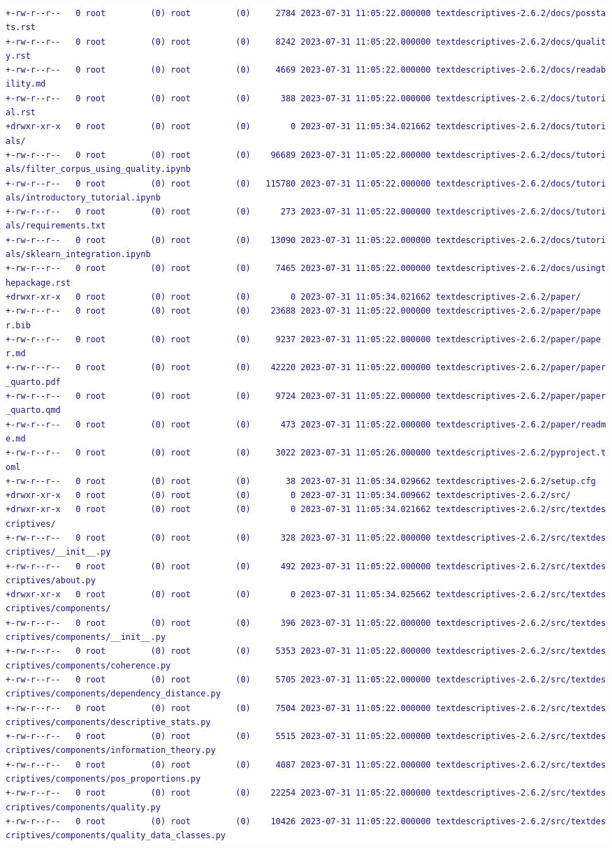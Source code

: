 ```diff
+-rw-r--r--   0 root         (0) root         (0)     2784 2023-07-31 11:05:22.000000 textdescriptives-2.6.2/docs/posstats.rst
+-rw-r--r--   0 root         (0) root         (0)     8242 2023-07-31 11:05:22.000000 textdescriptives-2.6.2/docs/quality.rst
+-rw-r--r--   0 root         (0) root         (0)     4669 2023-07-31 11:05:22.000000 textdescriptives-2.6.2/docs/readability.md
+-rw-r--r--   0 root         (0) root         (0)      388 2023-07-31 11:05:22.000000 textdescriptives-2.6.2/docs/tutorial.rst
+drwxr-xr-x   0 root         (0) root         (0)        0 2023-07-31 11:05:34.021662 textdescriptives-2.6.2/docs/tutorials/
+-rw-r--r--   0 root         (0) root         (0)    96689 2023-07-31 11:05:22.000000 textdescriptives-2.6.2/docs/tutorials/filter_corpus_using_quality.ipynb
+-rw-r--r--   0 root         (0) root         (0)   115780 2023-07-31 11:05:22.000000 textdescriptives-2.6.2/docs/tutorials/introductory_tutorial.ipynb
+-rw-r--r--   0 root         (0) root         (0)      273 2023-07-31 11:05:22.000000 textdescriptives-2.6.2/docs/tutorials/requirements.txt
+-rw-r--r--   0 root         (0) root         (0)    13090 2023-07-31 11:05:22.000000 textdescriptives-2.6.2/docs/tutorials/sklearn_integration.ipynb
+-rw-r--r--   0 root         (0) root         (0)     7465 2023-07-31 11:05:22.000000 textdescriptives-2.6.2/docs/usingthepackage.rst
+drwxr-xr-x   0 root         (0) root         (0)        0 2023-07-31 11:05:34.021662 textdescriptives-2.6.2/paper/
+-rw-r--r--   0 root         (0) root         (0)    23688 2023-07-31 11:05:22.000000 textdescriptives-2.6.2/paper/paper.bib
+-rw-r--r--   0 root         (0) root         (0)     9237 2023-07-31 11:05:22.000000 textdescriptives-2.6.2/paper/paper.md
+-rw-r--r--   0 root         (0) root         (0)    42220 2023-07-31 11:05:22.000000 textdescriptives-2.6.2/paper/paper_quarto.pdf
+-rw-r--r--   0 root         (0) root         (0)     9724 2023-07-31 11:05:22.000000 textdescriptives-2.6.2/paper/paper_quarto.qmd
+-rw-r--r--   0 root         (0) root         (0)      473 2023-07-31 11:05:22.000000 textdescriptives-2.6.2/paper/readme.md
+-rw-r--r--   0 root         (0) root         (0)     3022 2023-07-31 11:05:26.000000 textdescriptives-2.6.2/pyproject.toml
+-rw-r--r--   0 root         (0) root         (0)       38 2023-07-31 11:05:34.029662 textdescriptives-2.6.2/setup.cfg
+drwxr-xr-x   0 root         (0) root         (0)        0 2023-07-31 11:05:34.009662 textdescriptives-2.6.2/src/
+drwxr-xr-x   0 root         (0) root         (0)        0 2023-07-31 11:05:34.021662 textdescriptives-2.6.2/src/textdescriptives/
+-rw-r--r--   0 root         (0) root         (0)      328 2023-07-31 11:05:22.000000 textdescriptives-2.6.2/src/textdescriptives/__init__.py
+-rw-r--r--   0 root         (0) root         (0)      492 2023-07-31 11:05:22.000000 textdescriptives-2.6.2/src/textdescriptives/about.py
+drwxr-xr-x   0 root         (0) root         (0)        0 2023-07-31 11:05:34.025662 textdescriptives-2.6.2/src/textdescriptives/components/
+-rw-r--r--   0 root         (0) root         (0)      396 2023-07-31 11:05:22.000000 textdescriptives-2.6.2/src/textdescriptives/components/__init__.py
+-rw-r--r--   0 root         (0) root         (0)     5353 2023-07-31 11:05:22.000000 textdescriptives-2.6.2/src/textdescriptives/components/coherence.py
+-rw-r--r--   0 root         (0) root         (0)     5705 2023-07-31 11:05:22.000000 textdescriptives-2.6.2/src/textdescriptives/components/dependency_distance.py
+-rw-r--r--   0 root         (0) root         (0)     7504 2023-07-31 11:05:22.000000 textdescriptives-2.6.2/src/textdescriptives/components/descriptive_stats.py
+-rw-r--r--   0 root         (0) root         (0)     5515 2023-07-31 11:05:22.000000 textdescriptives-2.6.2/src/textdescriptives/components/information_theory.py
+-rw-r--r--   0 root         (0) root         (0)     4087 2023-07-31 11:05:22.000000 textdescriptives-2.6.2/src/textdescriptives/components/pos_proportions.py
+-rw-r--r--   0 root         (0) root         (0)    22254 2023-07-31 11:05:22.000000 textdescriptives-2.6.2/src/textdescriptives/components/quality.py
+-rw-r--r--   0 root         (0) root         (0)    10426 2023-07-31 11:05:22.000000 textdescriptives-2.6.2/src/textdescriptives/components/quality_data_classes.py
```